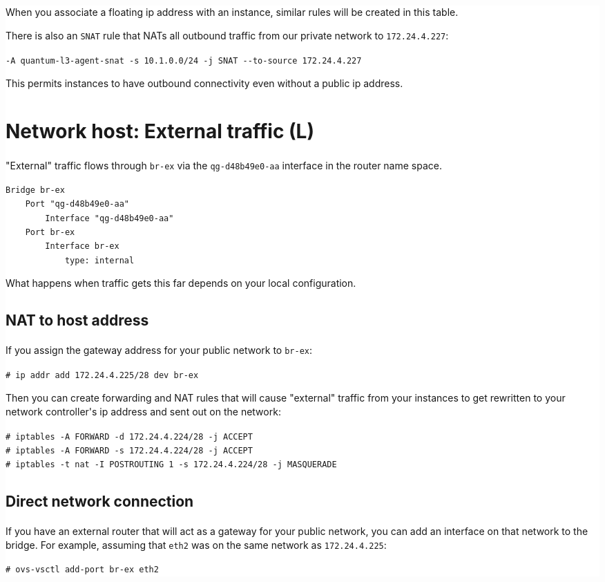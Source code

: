 When you associate a floating ip address with an instance, similar
rules will be created in this table.

There is also an `SNAT` rule that NATs all outbound traffic from our
private network to `172.24.4.227`:

    -A quantum-l3-agent-snat -s 10.1.0.0/24 -j SNAT --to-source 172.24.4.227 

This permits instances to have outbound connectivity even without a
public ip address.

Network host: External traffic (L)
==================================

"External" traffic flows through `br-ex` via the `qg-d48b49e0-aa`
interface in the router name space.

    Bridge br-ex
        Port "qg-d48b49e0-aa"
            Interface "qg-d48b49e0-aa"
        Port br-ex
            Interface br-ex
                type: internal

What happens when traffic gets this far depends on your local
configuration.

NAT to host address
-------------------

If you assign the gateway address for your public network to `br-ex`:

    # ip addr add 172.24.4.225/28 dev br-ex

Then you can create forwarding and NAT rules that will cause
"external" traffic from your instances to get rewritten to your
network controller's ip address and sent out on the network:

    # iptables -A FORWARD -d 172.24.4.224/28 -j ACCEPT 
    # iptables -A FORWARD -s 172.24.4.224/28 -j ACCEPT 
    # iptables -t nat -I POSTROUTING 1 -s 172.24.4.224/28 -j MASQUERADE

Direct network connection
-------------------------

If you have an external router that will act as a gateway for your
public network, you can add an interface on that network to the
bridge.  For example, assuming that `eth2` was on the same network as
`172.24.4.225`:

    # ovs-vsctl add-port br-ex eth2


